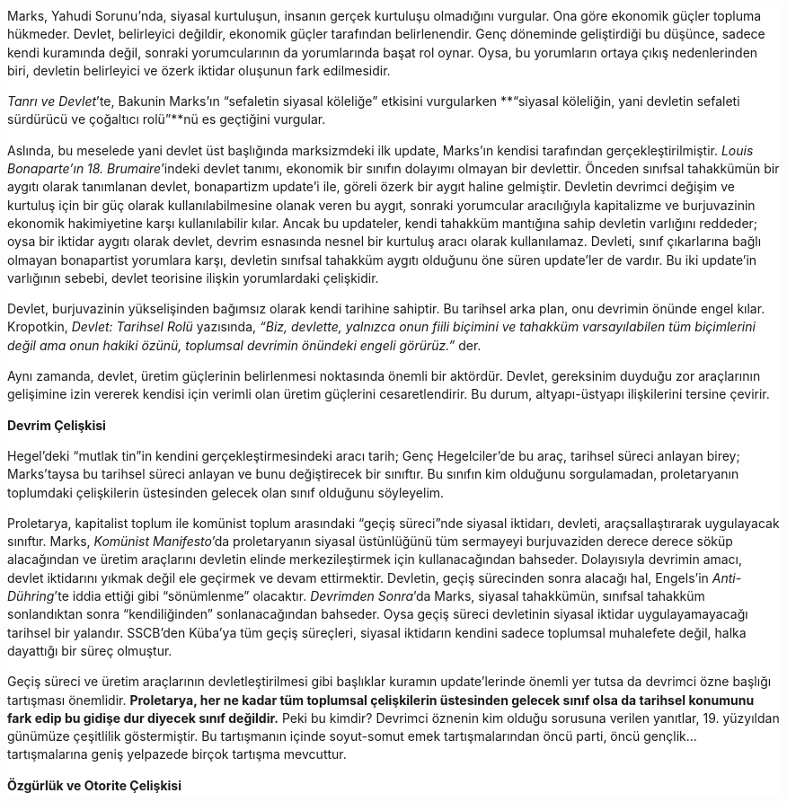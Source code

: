 Marks, Yahudi Sorunu’nda, siyasal kurtuluşun, insanın gerçek kurtuluşu olmadığını vurgular. Ona göre ekonomik güçler topluma hükmeder. Devlet, belirleyici değildir, ekonomik güçler tarafından belirlenendir. Genç döneminde geliştirdiği bu düşünce, sadece kendi kuramında değil, sonraki yorumcularının da yorumlarında başat rol oynar. Oysa, bu yorumların ortaya çıkış nedenlerinden biri, devletin belirleyici ve özerk iktidar oluşunun fark edilmesidir.

_Tanrı ve Devlet_’te, Bakunin Marks’ın “sefaletin siyasal köleliğe” etkisini vurgularken **“siyasal köleliğin, yani devletin sefaleti sürdürücü ve çoğaltıcı rolü”**nü es geçtiğini vurgular.

Aslında, bu meselede yani devlet üst başlığında marksizmdeki ilk update, Marks’ın kendisi tarafından gerçekleştirilmiştir. _Louis Bonaparte’ın 18. Brumaire_’indeki devlet tanımı, ekonomik bir sınıfın dolayımı olmayan bir devlettir. Önceden sınıfsal tahakkümün bir aygıtı olarak tanımlanan devlet, bonapartizm update’i ile, göreli özerk bir aygıt haline gelmiştir. Devletin devrimci değişim ve kurtuluş için bir güç olarak kullanılabilmesine olanak veren bu aygıt, sonraki yorumcular aracılığıyla kapitalizme ve burjuvazinin ekonomik hakimiyetine karşı kullanılabilir kılar. Ancak bu updateler, kendi tahakküm mantığına sahip devletin varlığını reddeder; oysa bir iktidar aygıtı olarak devlet, devrim esnasında nesnel bir kurtuluş aracı olarak kullanılamaz. Devleti, sınıf çıkarlarına bağlı olmayan bonapartist yorumlara karşı, devletin sınıfsal tahakküm aygıtı olduğunu öne süren update’ler de vardır. Bu iki update’in varlığının sebebi, devlet teorisine ilişkin yorumlardaki çelişkidir.

Devlet, burjuvazinin yükselişinden bağımsız olarak kendi tarihine sahiptir. Bu tarihsel arka plan, onu devrimin önünde engel kılar. Kropotkin, _Devlet: Tarihsel Rolü_ yazısında, _“Biz, devlette, yalnızca onun fiili biçimini ve tahakküm varsayılabilen tüm biçimlerini değil ama onun hakiki özünü, toplumsal devrimin önündeki engeli görürüz.”_ der.

Aynı zamanda, devlet, üretim güçlerinin belirlenmesi noktasında önemli bir aktördür. Devlet, gereksinim duyduğu zor araçlarının gelişimine izin vererek kendisi için verimli olan üretim güçlerini cesaretlendirir. Bu durum, altyapı-üstyapı ilişkilerini tersine çevirir.

**Devrim Çelişkisi**

Hegel’deki “mutlak tin”in kendini gerçekleştirmesindeki aracı tarih; Genç Hegelciler’de bu araç, tarihsel süreci anlayan birey; Marks’taysa bu tarihsel süreci anlayan ve bunu değiştirecek bir sınıftır. Bu sınıfın kim olduğunu sorgulamadan, proletaryanın toplumdaki çelişkilerin üstesinden gelecek olan sınıf olduğunu söyleyelim.

Proletarya, kapitalist toplum ile komünist toplum arasındaki “geçiş süreci”nde siyasal iktidarı, devleti, araçsallaştırarak uygulayacak sınıftır. Marks, _Komünist Manifesto_’da proletaryanın siyasal üstünlüğünü tüm sermayeyi burjuvaziden derece derece söküp alacağından ve üretim araçlarını devletin elinde merkezileştirmek için kullanacağından bahseder. Dolayısıyla devrimin amacı, devlet iktidarını yıkmak değil ele geçirmek ve devam ettirmektir. Devletin, geçiş sürecinden sonra alacağı hal, Engels’in _Anti-Dühring_’te iddia ettiği gibi “sönümlenme” olacaktır. _Devrimden Sonra_’da Marks, siyasal tahakkümün, sınıfsal tahakküm sonlandıktan sonra “kendiliğinden” sonlanacağından bahseder. Oysa geçiş süreci devletinin siyasal iktidar uygulayamayacağı tarihsel bir yalandır. SSCB’den Küba’ya tüm geçiş süreçleri, siyasal iktidarın kendini sadece toplumsal muhalefete değil, halka dayattığı bir süreç olmuştur.

Geçiş süreci ve üretim araçlarının devletleştirilmesi gibi başlıklar kuramın update’lerinde önemli yer tutsa da devrimci özne başlığı tartışması önemlidir. **Proletarya, her ne kadar tüm toplumsal çelişkilerin üstesinden gelecek sınıf olsa da tarihsel konumunu fark edip bu gidişe dur diyecek sınıf değildir.** Peki bu kimdir? Devrimci öznenin kim olduğu sorusuna verilen yanıtlar, 19. yüzyıldan günümüze çeşitlilik göstermiştir. Bu tartışmanın içinde soyut-somut emek tartışmalarından öncü parti, öncü gençlik… tartışmalarına geniş yelpazede birçok tartışma mevcuttur.

**Özgürlük ve Otorite Çelişkisi**
